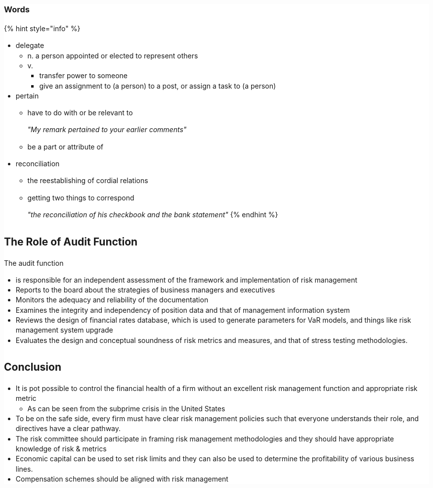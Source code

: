 ### Words

{% hint style="info" %}
* delegate
  * n. a person appointed or elected to represent others
  * v.
    * transfer power to someone
    * give an assignment to \(a person\) to a post, or assign a task to \(a person\)
* pertain
  * have to do with or be relevant to

    _"My remark pertained to your earlier comments"_

  * be a part or attribute of
* reconciliation
  * the reestablishing of cordial relations
  * getting two things to correspond

    _"the reconciliation of his checkbook and the bank statement"_
{% endhint %}

## The Role of Audit Function

The audit function 

* is responsible for an independent assessment of the framework and implementation of risk management
* Reports to the board about the strategies of business managers and executives
* Monitors the adequacy and reliability of the documentation
* Examines the integrity and independency of position data and that of management information system
* Reviews the design of financial rates database, which is used to generate parameters for VaR models, and things like risk management system upgrade
* Evaluates the design and conceptual soundness of risk metrics and measures, and that of stress testing methodologies. 

## Conclusion

* It is pot possible to control the financial health of a firm without an excellent risk management function and appropriate risk metric
  * As can be seen from the subprime crisis in the United States
* To be on the safe side, every firm must have clear risk management policies such that everyone understands their role, and directives have a clear pathway.
* The risk committee should participate in framing risk management methodologies and they should have appropriate knowledge of risk & metrics
* Economic capital can be used to set risk limits and they can also be used to determine the profitability of various business lines.
* Compensation schemes should be aligned with risk management

